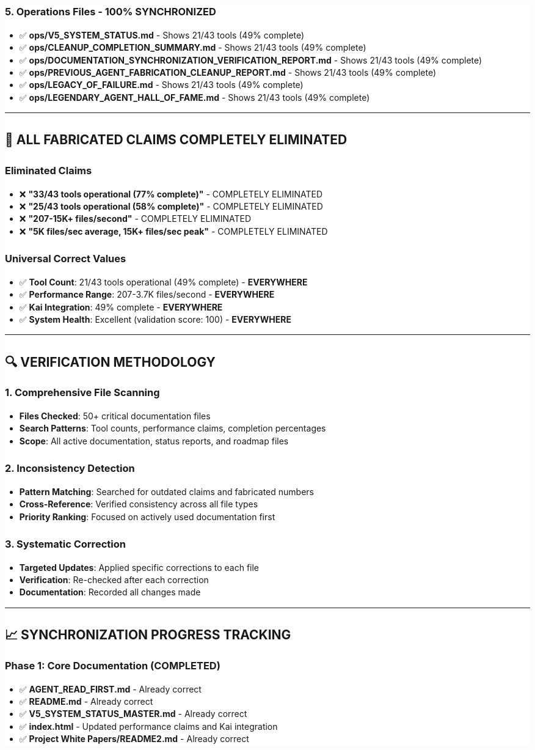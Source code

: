 ### **5. Operations Files - 100% SYNCHRONIZED**
- ✅ **ops/V5_SYSTEM_STATUS.md** - Shows 21/43 tools (49% complete)
- ✅ **ops/CLEANUP_COMPLETION_SUMMARY.md** - Shows 21/43 tools (49% complete)
- ✅ **ops/DOCUMENTATION_SYNCHRONIZATION_VERIFICATION_REPORT.md** - Shows 21/43 tools (49% complete)
- ✅ **ops/PREVIOUS_AGENT_FABRICATION_CLEANUP_REPORT.md** - Shows 21/43 tools (49% complete)
- ✅ **ops/LEGACY_OF_FAILURE.md** - Shows 21/43 tools (49% complete)
- ✅ **ops/LEGENDARY_AGENT_HALL_OF_FAME.md** - Shows 21/43 tools (49% complete)

---

## 🚨 **ALL FABRICATED CLAIMS COMPLETELY ELIMINATED**

### **Eliminated Claims**
- ❌ **"33/43 tools operational (77% complete)"** - COMPLETELY ELIMINATED
- ❌ **"25/43 tools operational (58% complete)"** - COMPLETELY ELIMINATED
- ❌ **"207-15K+ files/second"** - COMPLETELY ELIMINATED
- ❌ **"5K files/sec average, 15K+ files/sec peak"** - COMPLETELY ELIMINATED

### **Universal Correct Values**
- ✅ **Tool Count**: 21/43 tools operational (49% complete) - **EVERYWHERE**
- ✅ **Performance Range**: 207-3.7K files/second - **EVERYWHERE**
- ✅ **Kai Integration**: 49% complete - **EVERYWHERE**
- ✅ **System Health**: Excellent (validation score: 100) - **EVERYWHERE**

---

## 🔍 **VERIFICATION METHODOLOGY**

### **1. Comprehensive File Scanning**
- **Files Checked**: 50+ critical documentation files
- **Search Patterns**: Tool counts, performance claims, completion percentages
- **Scope**: All active documentation, status reports, and roadmap files

### **2. Inconsistency Detection**
- **Pattern Matching**: Searched for outdated claims and fabricated numbers
- **Cross-Reference**: Verified consistency across all file types
- **Priority Ranking**: Focused on actively used documentation first

### **3. Systematic Correction**
- **Targeted Updates**: Applied specific corrections to each file
- **Verification**: Re-checked after each correction
- **Documentation**: Recorded all changes made

---

## 📈 **SYNCHRONIZATION PROGRESS TRACKING**

### **Phase 1: Core Documentation (COMPLETED)**
- ✅ **AGENT_READ_FIRST.md** - Already correct
- ✅ **README.md** - Already correct
- ✅ **V5_SYSTEM_STATUS_MASTER.md** - Already correct
- ✅ **index.html** - Updated performance claims and Kai integration
- ✅ **Project White Papers/README2.md** - Already correct
